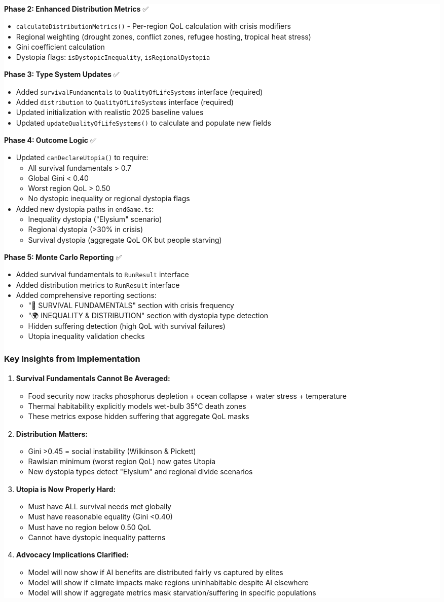 **Phase 2: Enhanced Distribution Metrics** ✅
- `calculateDistributionMetrics()` - Per-region QoL calculation with crisis modifiers
- Regional weighting (drought zones, conflict zones, refugee hosting, tropical heat stress)
- Gini coefficient calculation
- Dystopia flags: `isDystopicInequality`, `isRegionalDystopia`

**Phase 3: Type System Updates** ✅
- Added `survivalFundamentals` to `QualityOfLifeSystems` interface (required)
- Added `distribution` to `QualityOfLifeSystems` interface (required)
- Updated initialization with realistic 2025 baseline values
- Updated `updateQualityOfLifeSystems()` to calculate and populate new fields

**Phase 4: Outcome Logic** ✅
- Updated `canDeclareUtopia()` to require:
  - All survival fundamentals > 0.7
  - Global Gini < 0.40
  - Worst region QoL > 0.50
  - No dystopic inequality or regional dystopia flags
- Added new dystopia paths in `endGame.ts`:
  - Inequality dystopia ("Elysium" scenario)
  - Regional dystopia (>30% in crisis)
  - Survival dystopia (aggregate QoL OK but people starving)

**Phase 5: Monte Carlo Reporting** ✅
- Added survival fundamentals to `RunResult` interface
- Added distribution metrics to `RunResult` interface
- Added comprehensive reporting sections:
  - "🍞 SURVIVAL FUNDAMENTALS" section with crisis frequency
  - "🌍 INEQUALITY & DISTRIBUTION" section with dystopia type detection
  - Hidden suffering detection (high QoL with survival failures)
  - Utopia inequality validation checks

### Key Insights from Implementation

1. **Survival Fundamentals Cannot Be Averaged:**
   - Food security now tracks phosphorus depletion + ocean collapse + water stress + temperature
   - Thermal habitability explicitly models wet-bulb 35°C death zones
   - These metrics expose hidden suffering that aggregate QoL masks

2. **Distribution Matters:**
   - Gini >0.45 = social instability (Wilkinson & Pickett)
   - Rawlsian minimum (worst region QoL) now gates Utopia
   - New dystopia types detect "Elysium" and regional divide scenarios

3. **Utopia is Now Properly Hard:**
   - Must have ALL survival needs met globally
   - Must have reasonable equality (Gini <0.40)
   - Must have no region below 0.50 QoL
   - Cannot have dystopic inequality patterns

4. **Advocacy Implications Clarified:**
   - Model will now show if AI benefits are distributed fairly vs captured by elites
   - Model will show if climate impacts make regions uninhabitable despite AI elsewhere
   - Model will show if aggregate metrics mask starvation/suffering in specific populations
